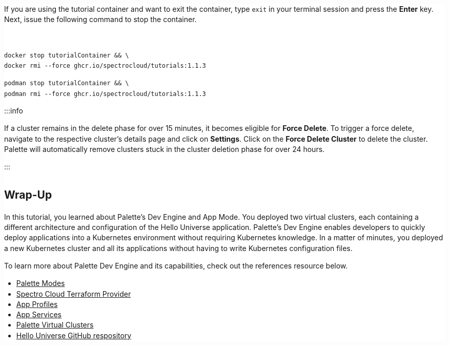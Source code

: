 If you are using the tutorial container and want to exit the container, type `exit` in your terminal session and press
the **Enter** key. Next, issue the following command to stop the container.

<br />

<Tabs>

<TabItem label="Docker" value="Docker">

```shell
docker stop tutorialContainer && \
docker rmi --force ghcr.io/spectrocloud/tutorials:1.1.3
```

</TabItem>

<TabItem label="Podman" value="Podman">

```shell
podman stop tutorialContainer && \
podman rmi --force ghcr.io/spectrocloud/tutorials:1.1.3
```

</TabItem>

</Tabs>

:::info

If a cluster remains in the delete phase for over 15 minutes, it becomes eligible for **Force Delete**. To trigger a
force delete, navigate to the respective cluster’s details page and click on **Settings**. Click on the **Force Delete
Cluster** to delete the cluster. Palette will automatically remove clusters stuck in the cluster deletion phase for over
24 hours.

:::

## Wrap-Up

In this tutorial, you learned about Palette’s Dev Engine and App Mode. You deployed two virtual clusters, each
containing a different architecture and configuration of the Hello Universe application. Palette’s Dev Engine enables
developers to quickly deploy applications into a Kubernetes environment without requiring Kubernetes knowledge. In a
matter of minutes, you deployed a new Kubernetes cluster and all its applications without having to write Kubernetes
configuration files.

To learn more about Palette Dev Engine and its capabilities, check out the references resource below.

- [Palette Modes](../../../introduction/palette-modes.md)
- [Spectro Cloud Terraform Provider](https://registry.terraform.io/providers/spectrocloud/spectrocloud/latest/docs)
- [App Profiles](../../../profiles/app-profiles/app-profiles.md)
- [App Services](../../../devx/services/services.md)
- [Palette Virtual Clusters](../../../devx/palette-virtual-clusters/palette-virtual-clusters.md)
- [Hello Universe GitHub respository](https://github.com/spectrocloud/hello-universe)

